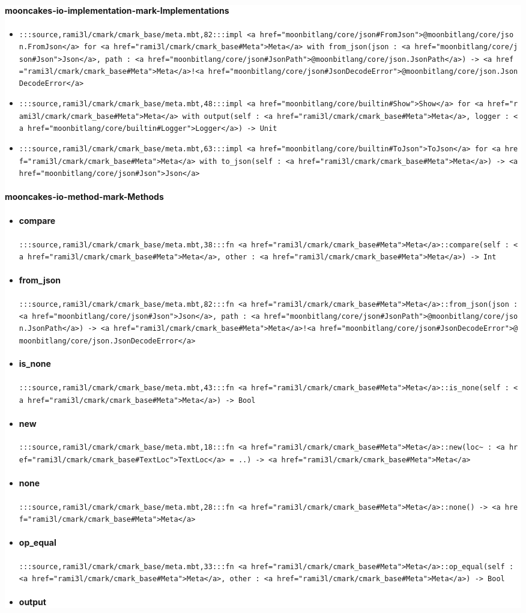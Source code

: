 
#### mooncakes-io-implementation-mark-Implementations
- ```moonbit
  :::source,rami3l/cmark/cmark_base/meta.mbt,82:::impl <a href="moonbitlang/core/json#FromJson">@moonbitlang/core/json.FromJson</a> for <a href="rami3l/cmark/cmark_base#Meta">Meta</a> with from_json(json : <a href="moonbitlang/core/json#Json">Json</a>, path : <a href="moonbitlang/core/json#JsonPath">@moonbitlang/core/json.JsonPath</a>) -> <a href="rami3l/cmark/cmark_base#Meta">Meta</a>!<a href="moonbitlang/core/json#JsonDecodeError">@moonbitlang/core/json.JsonDecodeError</a>
  ```
  > 
- ```moonbit
  :::source,rami3l/cmark/cmark_base/meta.mbt,48:::impl <a href="moonbitlang/core/builtin#Show">Show</a> for <a href="rami3l/cmark/cmark_base#Meta">Meta</a> with output(self : <a href="rami3l/cmark/cmark_base#Meta">Meta</a>, logger : <a href="moonbitlang/core/builtin#Logger">Logger</a>) -> Unit
  ```
  > 
- ```moonbit
  :::source,rami3l/cmark/cmark_base/meta.mbt,63:::impl <a href="moonbitlang/core/builtin#ToJson">ToJson</a> for <a href="rami3l/cmark/cmark_base#Meta">Meta</a> with to_json(self : <a href="rami3l/cmark/cmark_base#Meta">Meta</a>) -> <a href="moonbitlang/core/json#Json">Json</a>
  ```
  > 

#### mooncakes-io-method-mark-Methods
- #### compare
  ```moonbit
  :::source,rami3l/cmark/cmark_base/meta.mbt,38:::fn <a href="rami3l/cmark/cmark_base#Meta">Meta</a>::compare(self : <a href="rami3l/cmark/cmark_base#Meta">Meta</a>, other : <a href="rami3l/cmark/cmark_base#Meta">Meta</a>) -> Int
  ```
  > 
- #### from\_json
  ```moonbit
  :::source,rami3l/cmark/cmark_base/meta.mbt,82:::fn <a href="rami3l/cmark/cmark_base#Meta">Meta</a>::from_json(json : <a href="moonbitlang/core/json#Json">Json</a>, path : <a href="moonbitlang/core/json#JsonPath">@moonbitlang/core/json.JsonPath</a>) -> <a href="rami3l/cmark/cmark_base#Meta">Meta</a>!<a href="moonbitlang/core/json#JsonDecodeError">@moonbitlang/core/json.JsonDecodeError</a>
  ```
  > 
- #### is\_none
  ```moonbit
  :::source,rami3l/cmark/cmark_base/meta.mbt,43:::fn <a href="rami3l/cmark/cmark_base#Meta">Meta</a>::is_none(self : <a href="rami3l/cmark/cmark_base#Meta">Meta</a>) -> Bool
  ```
  > 
- #### new
  ```moonbit
  :::source,rami3l/cmark/cmark_base/meta.mbt,18:::fn <a href="rami3l/cmark/cmark_base#Meta">Meta</a>::new(loc~ : <a href="rami3l/cmark/cmark_base#TextLoc">TextLoc</a> = ..) -> <a href="rami3l/cmark/cmark_base#Meta">Meta</a>
  ```
  > 
- #### none
  ```moonbit
  :::source,rami3l/cmark/cmark_base/meta.mbt,28:::fn <a href="rami3l/cmark/cmark_base#Meta">Meta</a>::none() -> <a href="rami3l/cmark/cmark_base#Meta">Meta</a>
  ```
  > 
- #### op\_equal
  ```moonbit
  :::source,rami3l/cmark/cmark_base/meta.mbt,33:::fn <a href="rami3l/cmark/cmark_base#Meta">Meta</a>::op_equal(self : <a href="rami3l/cmark/cmark_base#Meta">Meta</a>, other : <a href="rami3l/cmark/cmark_base#Meta">Meta</a>) -> Bool
  ```
  > 
- #### output
  ```moonbit
  ```